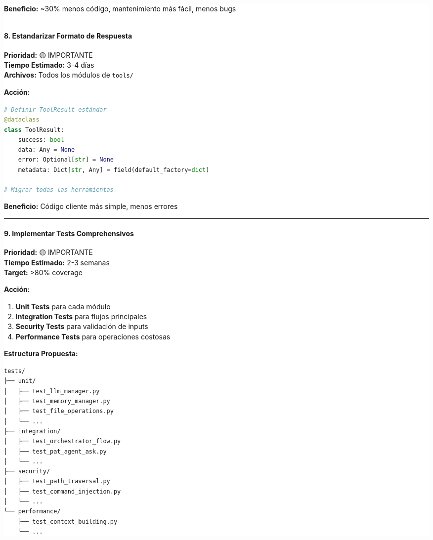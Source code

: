 **Beneficio:** ~30% menos código, mantenimiento más fácil, menos bugs

---

#### 8. Estandarizar Formato de Respuesta

**Prioridad:** 🟡 IMPORTANTE  
**Tiempo Estimado:** 3-4 días  
**Archivos:** Todos los módulos de `tools/`

**Acción:**
```python
# Definir ToolResult estándar
@dataclass
class ToolResult:
    success: bool
    data: Any = None
    error: Optional[str] = None
    metadata: Dict[str, Any] = field(default_factory=dict)

# Migrar todas las herramientas
```

**Beneficio:** Código cliente más simple, menos errores

---

#### 9. Implementar Tests Comprehensivos

**Prioridad:** 🟡 IMPORTANTE  
**Tiempo Estimado:** 2-3 semanas  
**Target:** >80% coverage

**Acción:**
1. **Unit Tests** para cada módulo
2. **Integration Tests** para flujos principales
3. **Security Tests** para validación de inputs
4. **Performance Tests** para operaciones costosas

**Estructura Propuesta:**
```
tests/
├── unit/
│   ├── test_llm_manager.py
│   ├── test_memory_manager.py
│   ├── test_file_operations.py
│   └── ...
├── integration/
│   ├── test_orchestrator_flow.py
│   ├── test_pat_agent_ask.py
│   └── ...
├── security/
│   ├── test_path_traversal.py
│   ├── test_command_injection.py
│   └── ...
└── performance/
    ├── test_context_building.py
    └── ...
```
